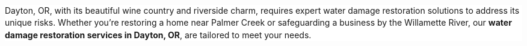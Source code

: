 Dayton, OR, with its beautiful wine country and riverside charm, requires expert water damage restoration solutions to address its unique risks. Whether you’re restoring a home near Palmer Creek or safeguarding a business by the Willamette River, our **water damage restoration services in Dayton, OR**, are tailored to meet your needs.
